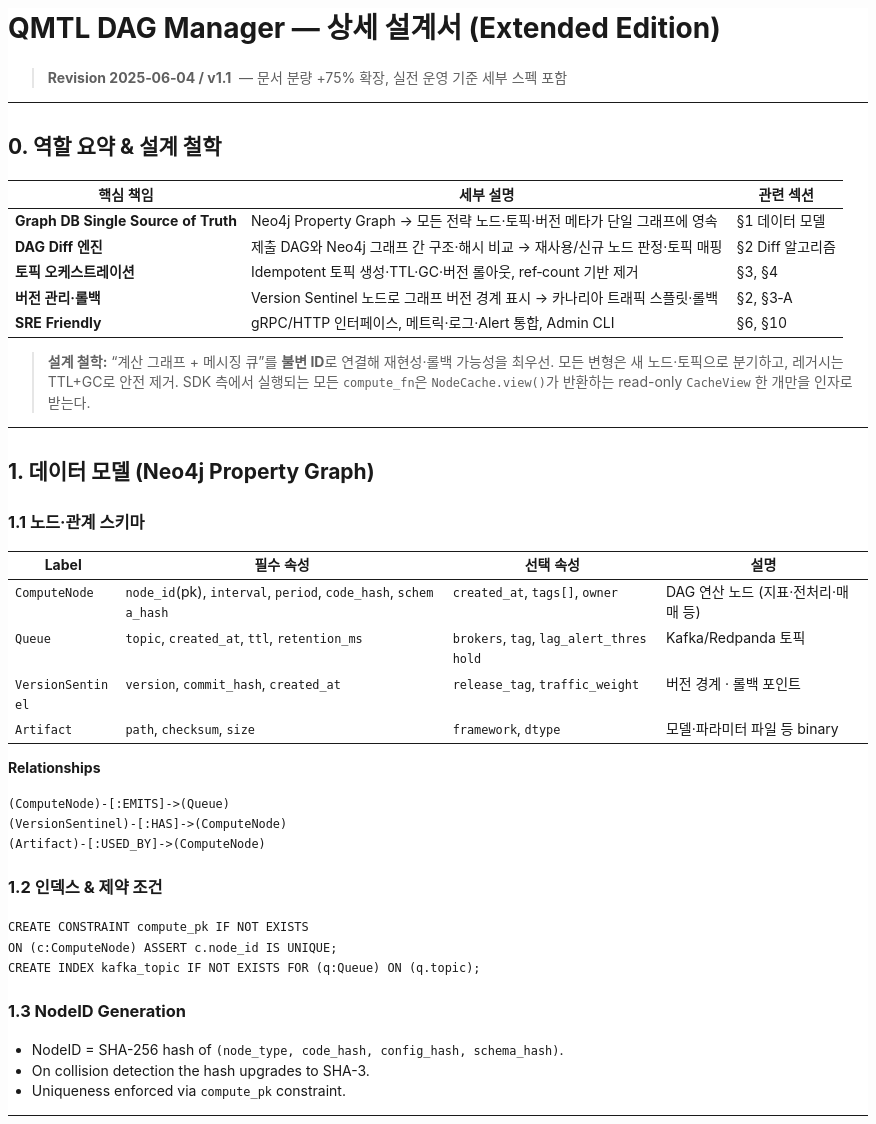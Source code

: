 # QMTL DAG Manager — 상세 설계서 (Extended Edition)

> **Revision 2025‑06‑04 / v1.1**  — 문서 분량 +75% 확장, 실전 운영 기준 세부 스펙 포함

---

## 0. 역할 요약 & 설계 철학

| 핵심 책임                               | 세부 설명                                                | 관련 섹션        |
| ----------------------------------- | ---------------------------------------------------- | ------------ |
| **Graph DB Single Source of Truth** | Neo4j Property Graph → 모든 전략 노드·토픽·버전 메타가 단일 그래프에 영속 | §1 데이터 모델    |
| **DAG Diff 엔진**                     | 제출 DAG와 Neo4j 그래프 간 구조·해시 비교 → 재사용/신규 노드 판정·토픽 매핑     | §2 Diff 알고리즘 |
| **토픽 오케스트레이션**                       | Idempotent 토픽 생성·TTL·GC·버전 롤아웃, ref‑count 기반 제거      | §3, §4       |
| **버전 관리·롤백**                        | Version Sentinel 노드로 그래프 버전 경계 표시 → 카나리아 트래픽 스플릿·롤백  | §2, §3‑A     |
| **SRE Friendly**                    | gRPC/HTTP 인터페이스, 메트릭·로그·Alert 통합, Admin CLI          | §6, §10      |

> **설계 철학:** “계산 그래프 + 메시징 큐”를 **불변 ID**로 연결해 재현성·롤백 가능성을 최우선. 모든 변형은 새 노드·토픽으로 분기하고, 레거시는 TTL+GC로 안전 제거.
> SDK 측에서 실행되는 모든 `compute_fn`은 `NodeCache.view()`가 반환하는 read-only `CacheView` 한 개만을 인자로 받는다.

---

## 1. 데이터 모델 (Neo4j Property Graph)

### 1.1 노드·관계 스키마

| Label             | 필수 속성                                                           | 선택 속성                                   | 설명                      |
| ----------------- | --------------------------------------------------------------- | --------------------------------------- | ----------------------- |
| `ComputeNode`     | `node_id`(pk), `interval`, `period`, `code_hash`, `schema_hash` | `created_at`, `tags[]`, `owner`         | DAG 연산 노드 (지표·전처리·매매 등) |
| `Queue`           | `topic`, `created_at`, `ttl`, `retention_ms`                    | `brokers`, `tag`, `lag_alert_threshold` | Kafka/Redpanda 토픽       |
| `VersionSentinel` | `version`, `commit_hash`, `created_at`                          | `release_tag`, `traffic_weight`         | 버전 경계 · 롤백 포인트          |
| `Artifact`        | `path`, `checksum`, `size`                                      | `framework`, `dtype`                    | 모델·파라미터 파일 등 binary     |

**Relationships**

```
(ComputeNode)-[:EMITS]->(Queue)
(VersionSentinel)-[:HAS]->(ComputeNode)
(Artifact)-[:USED_BY]->(ComputeNode)
```

### 1.2 인덱스 & 제약 조건

```cypher
CREATE CONSTRAINT compute_pk IF NOT EXISTS
ON (c:ComputeNode) ASSERT c.node_id IS UNIQUE;
CREATE INDEX kafka_topic IF NOT EXISTS FOR (q:Queue) ON (q.topic);
```
### 1.3 NodeID Generation
- NodeID = SHA-256 hash of `(node_type, code_hash, config_hash, schema_hash)`.
- On collision detection the hash upgrades to SHA-3.
- Uniqueness enforced via `compute_pk` constraint.

---